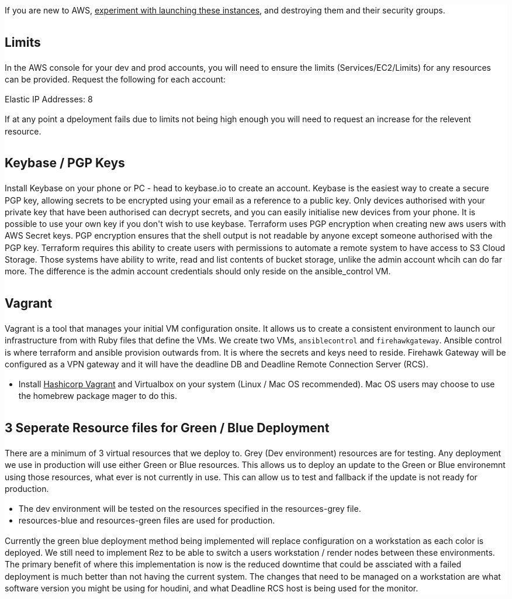 If you are new to AWS, [experiment with launching these instances](https://docs.aws.amazon.com/AWSEC2/latest/UserGuide/EC2_GetStarted.html), and destroying them and their security groups.

## Limits
In the AWS console for your dev and prod accounts, you will need to ensure the limits (Services/EC2/Limits) for any resources can be provided.  Request the following for each account:

Elastic IP Addresses: 8

If at any point a dpeloyment fails due to limits not being high enough you will need to request an increase for the relevent resource.


## Keybase / PGP Keys

Install Keybase on your phone or PC - head to keybase.io to create an account.  Keybase is the easiest way to create a secure PGP key, allowing secrets to be encrypted using your email as a reference to a public key.  Only devices authorised with your private key that have been authorised can decrypt secrets, and you can easily initialise new devices from your phone.  It is possible to use your own key if you don't wish to use keybase.
Terraform uses PGP encryption when creating new aws users with AWS Secret keys.  PGP encryption ensures that the shell output is not readable by anyone except someone authorised with the PGP key.  Terraform requires this ability to create users with permissions to automate a remote system to have access to S3 Cloud Storage. Those systems have ability to write, read and list contents of bucket storage, unlike the admin account whcih can do far more.  The difference is the admin account credentials should only reside on the ansible_control VM.

## Vagrant

Vagrant is a tool that manages your initial VM configuration onsite.  It allows us to create a consistent environment to launch our infrastructure from with Ruby files that define the VMs.  We create two VMs, ``ansiblecontrol`` and ``firehawkgateway``.  Ansible control is where terraform and ansible provision outwards from.  It is where the secrets and keys need to reside.  Firehawk Gateway will be configured as a VPN gateway and it will have the deadline DB and Deadline Remote Connection Server (RCS).

- Install [Hashicorp Vagrant](https://www.vagrantup.com/) and Virtualbox on your system (Linux / Mac OS recommended). Mac OS users may choose to use the homebrew package mager to do this.

## 3 Seperate Resource files for Green / Blue Deployment
There are a minimum of 3 virtual resources that we deploy to.  Grey (Dev environment) resources are for testing.  Any deployment we use in production will use either Green or Blue resources.  This allows us to deploy an update to the Green or Blue environemnt using those resources, what ever is not currently in use.  This can allow us to test and fallback if the update is not ready for production.

- The dev environment will be tested on the resources specified in the resources-grey file.
- resources-blue and resources-green files are used for production.

Currently the green blue deployment method being implemented will replace configuration on a workstation as each color is deployed.  We still need to implement Rez to be able to switch a users workstation / render nodes between these environments. The primary benefit of where this implementation is now is the reduced downtime that could be assciated with a failed deployment is much better than not having the current system.  The changes that need to be managed on a workstation are what software version you might be using for houdini, and what Deadline RCS host is being used for the monitor.
